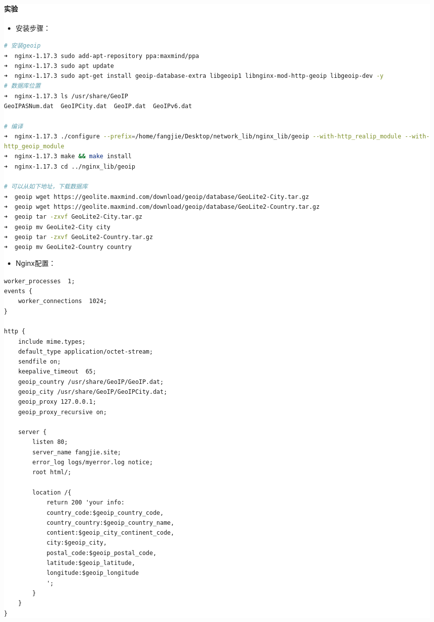 #### 实验

- 安装步骤：

```bash
# 安装geoip
➜  nginx-1.17.3 sudo add-apt-repository ppa:maxmind/ppa
➜  nginx-1.17.3 sudo apt update
➜  nginx-1.17.3 sudo apt-get install geoip-database-extra libgeoip1 libnginx-mod-http-geoip libgeoip-dev -y
# 数据库位置
➜  nginx-1.17.3 ls /usr/share/GeoIP
GeoIPASNum.dat  GeoIPCity.dat  GeoIP.dat  GeoIPv6.dat

# 编译
➜  nginx-1.17.3 ./configure --prefix=/home/fangjie/Desktop/network_lib/nginx_lib/geoip --with-http_realip_module --with-http_geoip_module
➜  nginx-1.17.3 make && make install
➜  nginx-1.17.3 cd ../nginx_lib/geoip

# 可以从如下地址，下载数据库
➜  geoip wget https://geolite.maxmind.com/download/geoip/database/GeoLite2-City.tar.gz
➜  geoip wget https://geolite.maxmind.com/download/geoip/database/GeoLite2-Country.tar.gz
➜  geoip tar -zxvf GeoLite2-City.tar.gz
➜  geoip mv GeoLite2-City city
➜  geoip tar -zxvf GeoLite2-Country.tar.gz
➜  geoip mv GeoLite2-Country country
```

- Nginx配置：

```nginx
worker_processes  1;
events {
    worker_connections  1024;
}

http {
    include mime.types;
    default_type application/octet-stream;
    sendfile on;
    keepalive_timeout  65;
    geoip_country /usr/share/GeoIP/GeoIP.dat;
    geoip_city /usr/share/GeoIP/GeoIPCity.dat;
    geoip_proxy 127.0.0.1;
    geoip_proxy_recursive on;

	server {
		listen 80;
		server_name fangjie.site;
		error_log logs/myerror.log notice;
		root html/;
        
		location /{
            return 200 'your info:
            country_code:$geoip_country_code,
            country_country:$geoip_country_name,
            contient:$geoip_city_continent_code,
            city:$geoip_city,
            postal_code:$geoip_postal_code,
            latitude:$geoip_latitude,
            longitude:$geoip_longitude
            ';
        }
	}
}
```